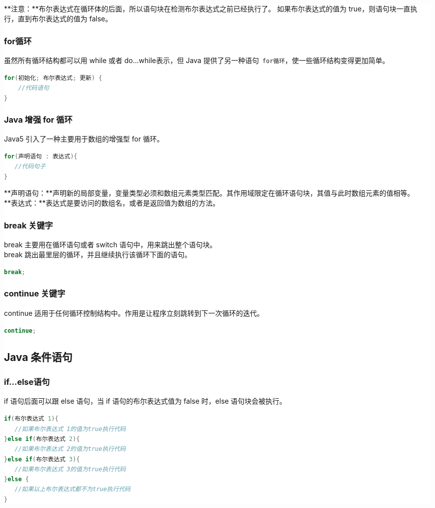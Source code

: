 **注意：**布尔表达式在循环体的后面，所以语句块在检测布尔表达式之前已经执行了。 如果布尔表达式的值为 true，则语句块一直执行，直到布尔表达式的值为 false。

### for循环

虽然所有循环结构都可以用 while 或者 do...while表示，但 Java 提供了另一种语句` for循环`，使一些循环结构变得更加简单。

```java
for(初始化; 布尔表达式; 更新) {
    //代码语句
}
```

### Java 增强 for 循环

Java5 引入了一种主要用于数组的增强型 for 循环。

```java
for(声明语句 : 表达式){
   //代码句子
}
```

**声明语句：**声明新的局部变量，变量类型必须和数组元素类型匹配。其作用域限定在循环语句块，其值与此时数组元素的值相等。  
**表达式：**表达式是要访问的数组名，或者是返回值为数组的方法。

### break 关键字

break 主要用在循环语句或者 switch 语句中，用来跳出整个语句块。  
break 跳出最里层的循环，并且继续执行该循环下面的语句。

```java
break;
```

### continue 关键字

continue 适用于任何循环控制结构中。作用是让程序立刻跳转到下一次循环的迭代。

```java
continue;
```

## Java 条件语句

### if...else语句

if 语句后面可以跟 else 语句，当 if 语句的布尔表达式值为 false 时，else 语句块会被执行。

```java
if(布尔表达式 1){
   //如果布尔表达式 1的值为true执行代码
}else if(布尔表达式 2){
   //如果布尔表达式 2的值为true执行代码
}else if(布尔表达式 3){
   //如果布尔表达式 3的值为true执行代码
}else {
   //如果以上布尔表达式都不为true执行代码
}
```
